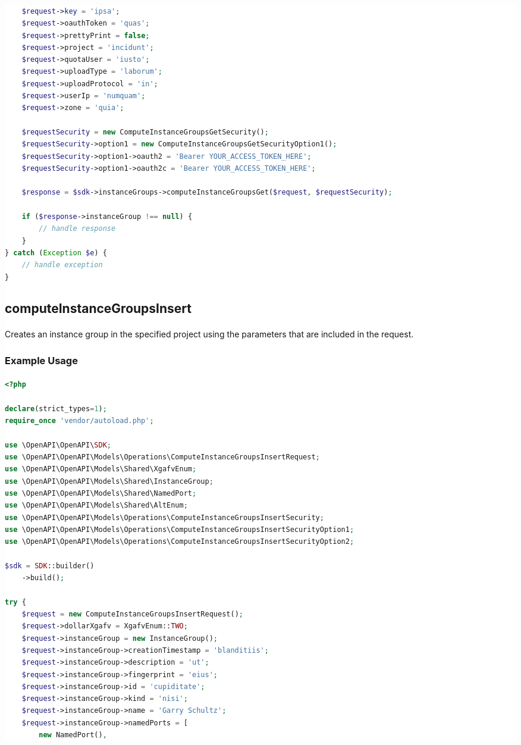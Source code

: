 ```php
    $request->key = 'ipsa';
    $request->oauthToken = 'quas';
    $request->prettyPrint = false;
    $request->project = 'incidunt';
    $request->quotaUser = 'iusto';
    $request->uploadType = 'laborum';
    $request->uploadProtocol = 'in';
    $request->userIp = 'numquam';
    $request->zone = 'quia';

    $requestSecurity = new ComputeInstanceGroupsGetSecurity();
    $requestSecurity->option1 = new ComputeInstanceGroupsGetSecurityOption1();
    $requestSecurity->option1->oauth2 = 'Bearer YOUR_ACCESS_TOKEN_HERE';
    $requestSecurity->option1->oauth2c = 'Bearer YOUR_ACCESS_TOKEN_HERE';

    $response = $sdk->instanceGroups->computeInstanceGroupsGet($request, $requestSecurity);

    if ($response->instanceGroup !== null) {
        // handle response
    }
} catch (Exception $e) {
    // handle exception
}
```

## computeInstanceGroupsInsert

Creates an instance group in the specified project using the parameters that are included in the request.

### Example Usage

```php
<?php

declare(strict_types=1);
require_once 'vendor/autoload.php';

use \OpenAPI\OpenAPI\SDK;
use \OpenAPI\OpenAPI\Models\Operations\ComputeInstanceGroupsInsertRequest;
use \OpenAPI\OpenAPI\Models\Shared\XgafvEnum;
use \OpenAPI\OpenAPI\Models\Shared\InstanceGroup;
use \OpenAPI\OpenAPI\Models\Shared\NamedPort;
use \OpenAPI\OpenAPI\Models\Shared\AltEnum;
use \OpenAPI\OpenAPI\Models\Operations\ComputeInstanceGroupsInsertSecurity;
use \OpenAPI\OpenAPI\Models\Operations\ComputeInstanceGroupsInsertSecurityOption1;
use \OpenAPI\OpenAPI\Models\Operations\ComputeInstanceGroupsInsertSecurityOption2;

$sdk = SDK::builder()
    ->build();

try {
    $request = new ComputeInstanceGroupsInsertRequest();
    $request->dollarXgafv = XgafvEnum::TWO;
    $request->instanceGroup = new InstanceGroup();
    $request->instanceGroup->creationTimestamp = 'blanditiis';
    $request->instanceGroup->description = 'ut';
    $request->instanceGroup->fingerprint = 'eius';
    $request->instanceGroup->id = 'cupiditate';
    $request->instanceGroup->kind = 'nisi';
    $request->instanceGroup->name = 'Garry Schultz';
    $request->instanceGroup->namedPorts = [
        new NamedPort(),
```